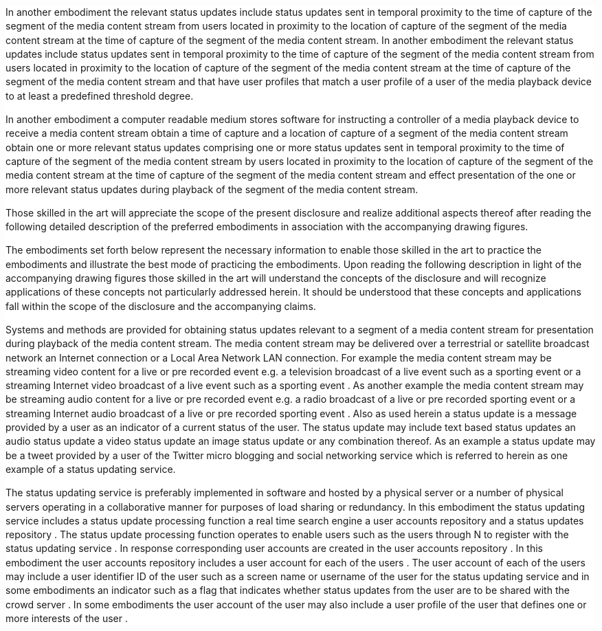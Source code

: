 In another embodiment the relevant status updates include status updates sent in temporal proximity to the time of capture of the segment of the media content stream from users located in proximity to the location of capture of the segment of the media content stream at the time of capture of the segment of the media content stream. In another embodiment the relevant status updates include status updates sent in temporal proximity to the time of capture of the segment of the media content stream from users located in proximity to the location of capture of the segment of the media content stream at the time of capture of the segment of the media content stream and that have user profiles that match a user profile of a user of the media playback device to at least a predefined threshold degree.

In another embodiment a computer readable medium stores software for instructing a controller of a media playback device to receive a media content stream obtain a time of capture and a location of capture of a segment of the media content stream obtain one or more relevant status updates comprising one or more status updates sent in temporal proximity to the time of capture of the segment of the media content stream by users located in proximity to the location of capture of the segment of the media content stream at the time of capture of the segment of the media content stream and effect presentation of the one or more relevant status updates during playback of the segment of the media content stream.

Those skilled in the art will appreciate the scope of the present disclosure and realize additional aspects thereof after reading the following detailed description of the preferred embodiments in association with the accompanying drawing figures.

The embodiments set forth below represent the necessary information to enable those skilled in the art to practice the embodiments and illustrate the best mode of practicing the embodiments. Upon reading the following description in light of the accompanying drawing figures those skilled in the art will understand the concepts of the disclosure and will recognize applications of these concepts not particularly addressed herein. It should be understood that these concepts and applications fall within the scope of the disclosure and the accompanying claims.

Systems and methods are provided for obtaining status updates relevant to a segment of a media content stream for presentation during playback of the media content stream. The media content stream may be delivered over a terrestrial or satellite broadcast network an Internet connection or a Local Area Network LAN connection. For example the media content stream may be streaming video content for a live or pre recorded event e.g. a television broadcast of a live event such as a sporting event or a streaming Internet video broadcast of a live event such as a sporting event . As another example the media content stream may be streaming audio content for a live or pre recorded event e.g. a radio broadcast of a live or pre recorded sporting event or a streaming Internet audio broadcast of a live or pre recorded sporting event . Also as used herein a status update is a message provided by a user as an indicator of a current status of the user. The status update may include text based status updates an audio status update a video status update an image status update or any combination thereof. As an example a status update may be a tweet provided by a user of the Twitter micro blogging and social networking service which is referred to herein as one example of a status updating service.

The status updating service is preferably implemented in software and hosted by a physical server or a number of physical servers operating in a collaborative manner for purposes of load sharing or redundancy. In this embodiment the status updating service includes a status update processing function a real time search engine a user accounts repository and a status updates repository . The status update processing function operates to enable users such as the users through N to register with the status updating service . In response corresponding user accounts are created in the user accounts repository . In this embodiment the user accounts repository includes a user account for each of the users . The user account of each of the users may include a user identifier ID of the user such as a screen name or username of the user for the status updating service and in some embodiments an indicator such as a flag that indicates whether status updates from the user are to be shared with the crowd server . In some embodiments the user account of the user may also include a user profile of the user that defines one or more interests of the user .
